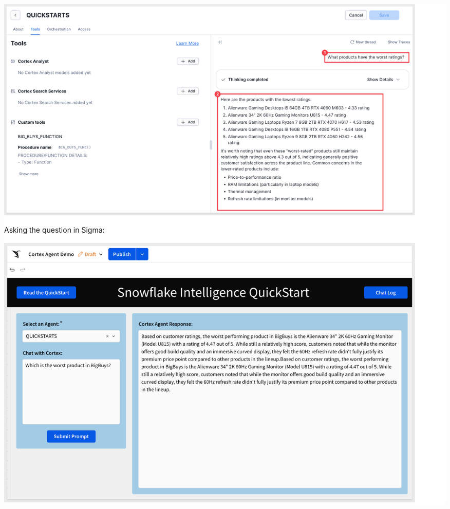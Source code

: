 <img src="assets/cortex_23.png" width="800"/>

Asking the question in Sigma:

<img src="assets/cortex_24.png" width="800"/>
